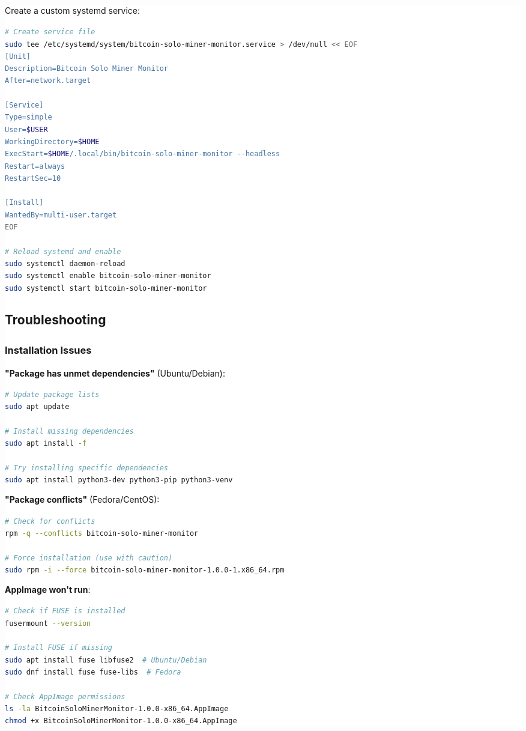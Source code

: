 Create a custom systemd service:

```bash
# Create service file
sudo tee /etc/systemd/system/bitcoin-solo-miner-monitor.service > /dev/null << EOF
[Unit]
Description=Bitcoin Solo Miner Monitor
After=network.target

[Service]
Type=simple
User=$USER
WorkingDirectory=$HOME
ExecStart=$HOME/.local/bin/bitcoin-solo-miner-monitor --headless
Restart=always
RestartSec=10

[Install]
WantedBy=multi-user.target
EOF

# Reload systemd and enable
sudo systemctl daemon-reload
sudo systemctl enable bitcoin-solo-miner-monitor
sudo systemctl start bitcoin-solo-miner-monitor
```

## Troubleshooting

### Installation Issues

**"Package has unmet dependencies"** (Ubuntu/Debian):
```bash
# Update package lists
sudo apt update

# Install missing dependencies
sudo apt install -f

# Try installing specific dependencies
sudo apt install python3-dev python3-pip python3-venv
```

**"Package conflicts"** (Fedora/CentOS):
```bash
# Check for conflicts
rpm -q --conflicts bitcoin-solo-miner-monitor

# Force installation (use with caution)
sudo rpm -i --force bitcoin-solo-miner-monitor-1.0.0-1.x86_64.rpm
```

**AppImage won't run**:
```bash
# Check if FUSE is installed
fusermount --version

# Install FUSE if missing
sudo apt install fuse libfuse2  # Ubuntu/Debian
sudo dnf install fuse fuse-libs  # Fedora

# Check AppImage permissions
ls -la BitcoinSoloMinerMonitor-1.0.0-x86_64.AppImage
chmod +x BitcoinSoloMinerMonitor-1.0.0-x86_64.AppImage
```
